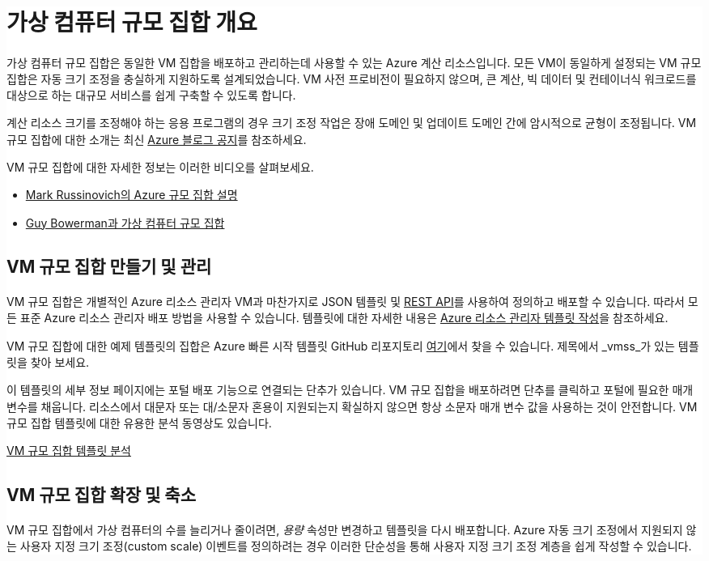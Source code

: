 <properties
	pageTitle="가상 컴퓨터 규모 집합 개요 | Microsoft Azure"
	description="가상 컴퓨터 규모 집합에 대해 자세히 알아봅니다."
	services="virtual-machine-scale-sets"
	documentationCenter=""
	authors="gbowerman"
	manager="timlt"
	editor=""
	tags="azure-resource-manager"/>

<tags
	ms.service="virtual-machine-scale-sets"
	ms.workload="na"
	ms.tgt_pltfrm="na"
	ms.devlang="na"
	ms.topic="article"
	ms.date="07/12/2016"
	ms.author="guybo"/>

# 가상 컴퓨터 규모 집합 개요

가상 컴퓨터 규모 집합은 동일한 VM 집합을 배포하고 관리하는데 사용할 수 있는 Azure 계산 리소스입니다. 모든 VM이 동일하게 설정되는 VM 규모 집합은 자동 크기 조정을 충실하게 지원하도록 설계되었습니다. VM 사전 프로비전이 필요하지 않으며, 큰 계산, 빅 데이터 및 컨테이너식 워크로드를 대상으로 하는 대규모 서비스를 쉽게 구축할 수 있도록 합니다.

계산 리소스 크기를 조정해야 하는 응용 프로그램의 경우 크기 조정 작업은 장애 도메인 및 업데이트 도메인 간에 암시적으로 균형이 조정됩니다. VM 규모 집합에 대한 소개는 최신 [Azure 블로그 공지](https://azure.microsoft.com/blog/azure-virtual-machine-scale-sets-ga/)를 참조하세요.

VM 규모 집합에 대한 자세한 정보는 이러한 비디오를 살펴보세요.

 - [Mark Russinovich의 Azure 규모 집합 설명](https://channel9.msdn.com/Blogs/Regular-IT-Guy/Mark-Russinovich-Talks-Azure-Scale-Sets/)

 - [Guy Bowerman과 가상 컴퓨터 규모 집합](https://channel9.msdn.com/Shows/Cloud+Cover/Episode-191-Virtual-Machine-Scale-Sets-with-Guy-Bowerman)

## VM 규모 집합 만들기 및 관리

VM 규모 집합은 개별적인 Azure 리소스 관리자 VM과 마찬가지로 JSON 템플릿 및 [REST API](https://msdn.microsoft.com/library/mt589023.aspx)를 사용하여 정의하고 배포할 수 있습니다. 따라서 모든 표준 Azure 리소스 관리자 배포 방법을 사용할 수 있습니다. 템플릿에 대한 자세한 내용은 [Azure 리소스 관리자 템플릿 작성](../resource-group-authoring-templates.md)을 참조하세요.

VM 규모 집합에 대한 예제 템플릿의 집합은 Azure 빠른 시작 템플릿 GitHub 리포지토리 [여기](https://github.com/Azure/azure-quickstart-templates)에서 찾을 수 있습니다. 제목에서 _vmss_가 있는 템플릿을 찾아 보세요.

이 템플릿의 세부 정보 페이지에는 포털 배포 기능으로 연결되는 단추가 있습니다. VM 규모 집합을 배포하려면 단추를 클릭하고 포털에 필요한 매개 변수를 채웁니다. 리소스에서 대문자 또는 대/소문자 혼용이 지원되는지 확실하지 않으면 항상 소문자 매개 변수 값을 사용하는 것이 안전합니다. VM 규모 집합 템플릿에 대한 유용한 분석 동영상도 있습니다.

[VM 규모 집합 템플릿 분석](https://channel9.msdn.com/Blogs/Windows-Azure/VM-Scale-Set-Template-Dissection/player)

## VM 규모 집합 확장 및 축소

VM 규모 집합에서 가상 컴퓨터의 수를 늘리거나 줄이려면, _용량_ 속성만 변경하고 템플릿을 다시 배포합니다. Azure 자동 크기 조정에서 지원되지 않는 사용자 지정 크기 조정(custom scale) 이벤트를 정의하려는 경우 이러한 단순성을 통해 사용자 지정 크기 조정 계층을 쉽게 작성할 수 있습니다.
